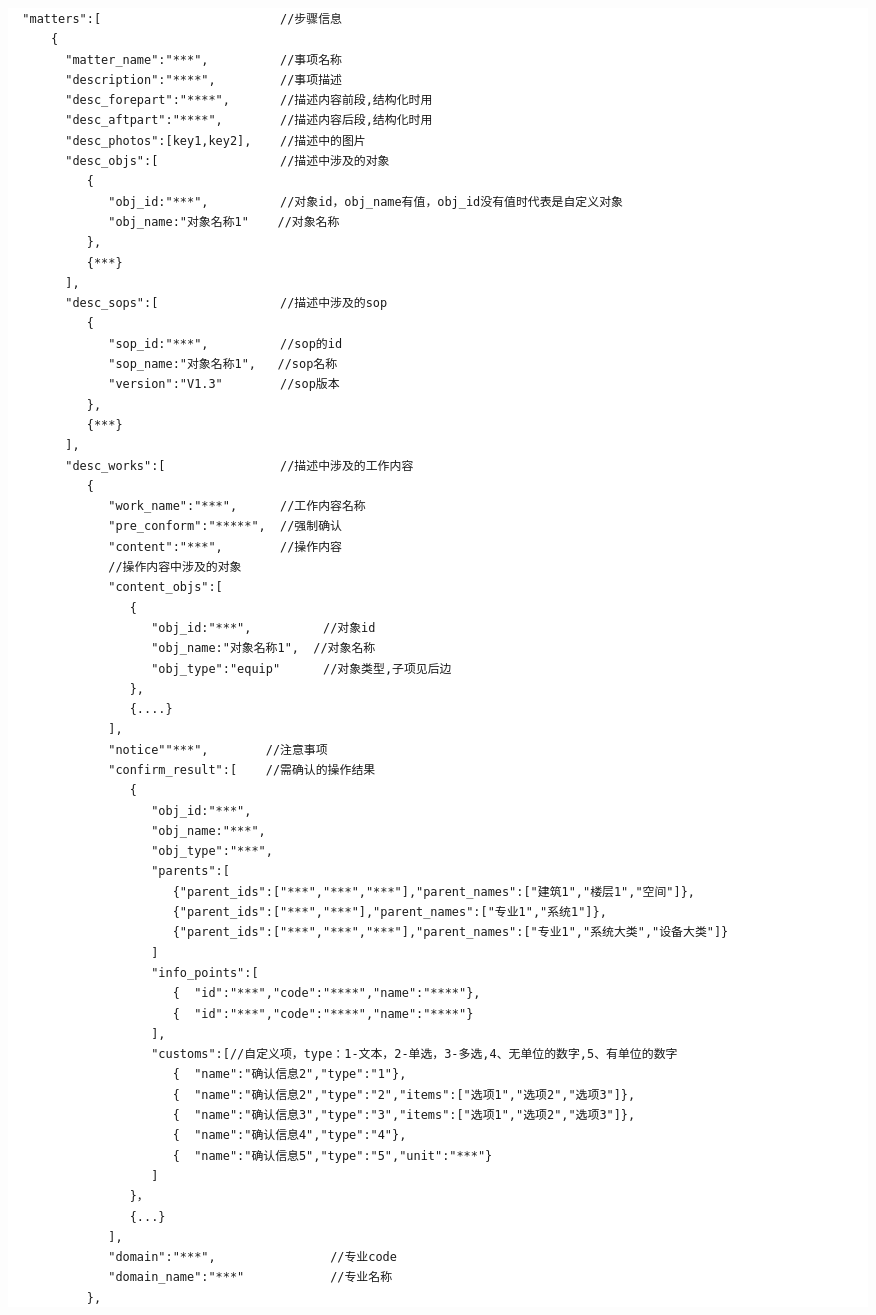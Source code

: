 	  "matters":[                         //步骤信息
		  {	
	  	    "matter_name":"***",          //事项名称
	  	    "description":"****",         //事项描述
	  	    "desc_forepart":"****",       //描述内容前段,结构化时用
	  	    "desc_aftpart":"****",        //描述内容后段,结构化时用
	  	    "desc_photos":[key1,key2],    //描述中的图片
	  	    "desc_objs":[                 //描述中涉及的对象				  
	  	       {
	  	          "obj_id:"***",          //对象id，obj_name有值，obj_id没有值时代表是自定义对象
	  	          "obj_name:"对象名称1"    //对象名称
	  	       },
	  	       {***}
	  	    ],
	  	    "desc_sops":[                 //描述中涉及的sop	
	  	       {
	  	          "sop_id:"***",          //sop的id
	  	          "sop_name:"对象名称1",   //sop名称
	  	          "version":"V1.3"        //sop版本
	  	       },
	  	       {***}
	  	    ],
	  	    "desc_works":[                //描述中涉及的工作内容	
	  	       {  
	  	          "work_name":"***",      //工作内容名称
	  	          "pre_conform":"*****",  //强制确认
	  	          "content":"***",        //操作内容
	  	          //操作内容中涉及的对象
	  	          "content_objs":[
	  	             {
	  	                "obj_id:"***",	        //对象id
	  	                "obj_name:"对象名称1",	//对象名称
	  	                "obj_type":"equip"      //对象类型,子项见后边
	  	             },
	  	             {....}
	  	          ],   
	  	          "notice""***",        //注意事项
	  	          "confirm_result":[	//需确认的操作结果
	  	             {
	  	                "obj_id:"***",
	  	                "obj_name:"***",
	  	                "obj_type":"***",
	  	                "parents":[
	  	                   {"parent_ids":["***","***","***"],"parent_names":["建筑1","楼层1","空间"]},
	  	                   {"parent_ids":["***","***"],"parent_names":["专业1","系统1"]},
	  	                   {"parent_ids":["***","***","***"],"parent_names":["专业1","系统大类","设备大类"]}
	  	                ]
	  	                "info_points":[  
	  	                   {  "id":"***","code":"****","name":"****"},
	  	                   {  "id":"***","code":"****","name":"****"}
	  	                ],
	  	                "customs":[//自定义项，type：1-文本，2-单选，3-多选,4、无单位的数字,5、有单位的数字
	  	                   {  "name":"确认信息2","type":"1"},
	  	                   {  "name":"确认信息2","type":"2","items":["选项1","选项2","选项3"]},
	  	                   {  "name":"确认信息3","type":"3","items":["选项1","选项2","选项3"]},
	  	                   {  "name":"确认信息4","type":"4"},
	  	                   {  "name":"确认信息5","type":"5","unit":"***"}
	  	                ]
	  	             }，
	  	             {...}
	  	          ],
	  	          "domain":"***",                //专业code
	  	          "domain_name":"***"            //专业名称
	  	       },